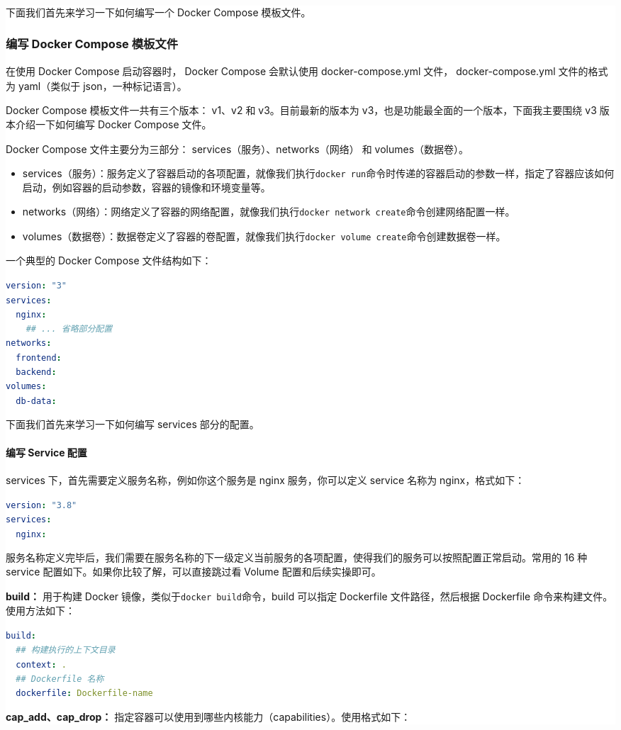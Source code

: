 下面我们首先来学习一下如何编写一个 Docker Compose 模板文件。

### 编写 Docker Compose 模板文件

在使用 Docker Compose 启动容器时， Docker Compose 会默认使用 docker-compose.yml 文件， docker-compose.yml 文件的格式为 yaml（类似于 json，一种标记语言）。

Docker Compose 模板文件一共有三个版本： v1、v2 和 v3。目前最新的版本为 v3，也是功能最全面的一个版本，下面我主要围绕 v3 版本介绍一下如何编写 Docker Compose 文件。

Docker Compose 文件主要分为三部分： services（服务）、networks（网络） 和 volumes（数据卷）。

* services（服务）：服务定义了容器启动的各项配置，就像我们执行`docker run`命令时传递的容器启动的参数一样，指定了容器应该如何启动，例如容器的启动参数，容器的镜像和环境变量等。

* networks（网络）：网络定义了容器的网络配置，就像我们执行`docker network create`命令创建网络配置一样。

* volumes（数据卷）：数据卷定义了容器的卷配置，就像我们执行`docker volume create`命令创建数据卷一样。

一个典型的 Docker Compose 文件结构如下：

```yaml
version: "3"
services:
  nginx:
    ## ... 省略部分配置
networks:
  frontend:
  backend:
volumes:
  db-data:
```

下面我们首先来学习一下如何编写 services 部分的配置。

#### 编写 Service 配置

services 下，首先需要定义服务名称，例如你这个服务是 nginx 服务，你可以定义 service 名称为 nginx，格式如下：

```yaml
version: "3.8"
services:
  nginx: 
```

服务名称定义完毕后，我们需要在服务名称的下一级定义当前服务的各项配置，使得我们的服务可以按照配置正常启动。常用的 16 种 service 配置如下。如果你比较了解，可以直接跳过看 Volume 配置和后续实操即可。

**build：** 用于构建 Docker 镜像，类似于`docker build`命令，build 可以指定 Dockerfile 文件路径，然后根据 Dockerfile 命令来构建文件。使用方法如下：

```yaml
build:
  ## 构建执行的上下文目录
  context: .
  ## Dockerfile 名称
  dockerfile: Dockerfile-name
```

**cap_add、cap_drop：** 指定容器可以使用到哪些内核能力（capabilities）。使用格式如下：
